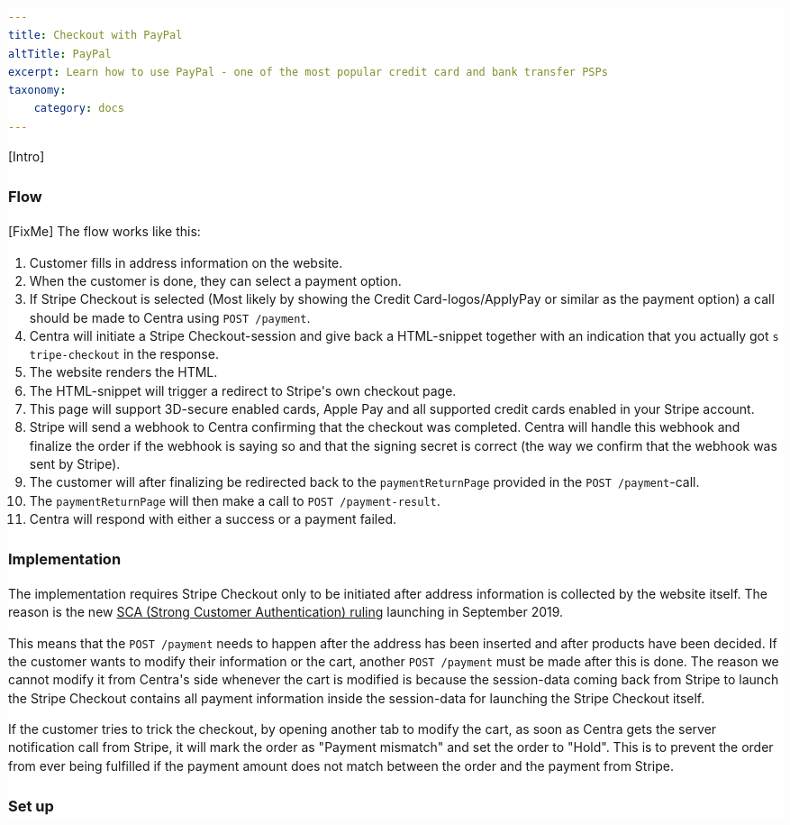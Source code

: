 ```yaml
---
title: Checkout with PayPal
altTitle: PayPal
excerpt: Learn how to use PayPal - one of the most popular credit card and bank transfer PSPs
taxonomy:
    category: docs
---
```


[Intro]

### Flow

[FixMe]
The flow works like this:

1. Customer fills in address information on the website.
2. When the customer is done, they can select a payment option.
3. If Stripe Checkout is selected (Most likely by showing the Credit Card-logos/ApplyPay or similar as the payment option) a call should be made to Centra using `POST /payment`.
4. Centra will initiate a Stripe Checkout-session and give back a HTML-snippet together with an indication that you actually got `stripe-checkout` in the response.
5. The website renders the HTML.
6. The HTML-snippet will trigger a redirect to Stripe's own checkout page.
7. This page will support 3D-secure enabled cards, Apple Pay and all supported credit cards enabled in your Stripe account.
8. Stripe will send a webhook to Centra confirming that the checkout was completed. Centra will handle this webhook and finalize the order if the webhook is saying so and that the signing secret is correct (the way we confirm that the webhook was sent by Stripe).
9. The customer will after finalizing be redirected back to the `paymentReturnPage` provided in the `POST /payment`-call.
10. The `paymentReturnPage` will then make a call to `POST /payment-result`.
11. Centra will respond with either a success or a payment failed.

### Implementation

The implementation requires Stripe Checkout only to be initiated after address information is collected by the website itself. The reason is the new [SCA (Strong Customer Authentication) ruling](https://stripe.com/docs/strong-customer-authentication) launching in September 2019.

This means that the `POST /payment` needs to happen after the address has been inserted and after products have been decided. If the customer wants to modify their information or the cart, another `POST /payment` must be made after this is done. The reason we cannot modify it from Centra's side whenever the cart is modified is because the session-data coming back from Stripe to launch the Stripe Checkout contains all payment information inside the session-data for launching the Stripe Checkout itself.

If the customer tries to trick the checkout, by opening another tab to modify the cart, as soon as Centra gets the server notification call from Stripe, it will mark the order as "Payment mismatch" and set the order to "Hold". This is to prevent the order from ever being fulfilled if the payment amount does not match between the order and the payment from Stripe.

### Set up

